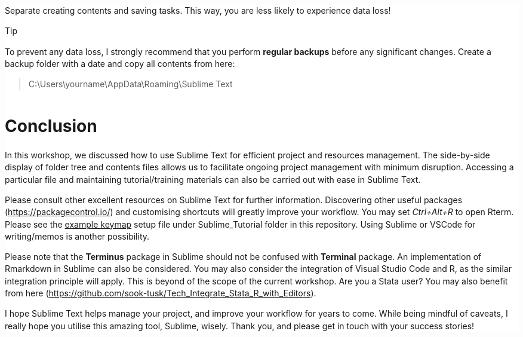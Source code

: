 Separate creating contents and saving tasks. This way, you are less likely to experience data loss!

> [!TIP]
> To prevent any data loss, I strongly recommend that you perform **regular backups** before any significant changes. Create a backup folder with a date and copy all contents from here:

> C:\\Users\\yourname\\AppData\\Roaming\\Sublime Text

# Conclusion

In this workshop, we discussed how to use Sublime Text for efficient project and resources management. The side-by-side display of folder tree and contents files allows us to facilitate ongoing project management with minimum disruption. Accessing a particular file and maintaining tutorial/training materials can also be carried out with ease in Sublime Text.

Please consult other excellent resources on Sublime Text for further information. Discovering other useful packages (<https://packagecontrol.io/>) and customising shortcuts will greatly improve your workflow. You may set *Ctrl+Alt+R* to open Rterm. Please see the [example keymap](Sublime_Tutorial/Example.sublime-keymap) setup file under Sublime_Tutorial folder in this repository. Using Sublime or VSCode for writing/memos is another possibility. 

Please note that the **Terminus** package in Sublime should not be confused with **Terminal** package. An implementation of Rmarkdown in Sublime can also be considered. You may also consider the integration of Visual Studio Code and R, as the similar integration principle will apply. This is beyond of the scope of the current workshop. Are you a Stata user? You may also benefit from here (<https://github.com/sook-tusk/Tech_Integrate_Stata_R_with_Editors>). 

I hope Sublime Text helps manage your project, and improve your workflow for years to come. While being mindful of caveats, I really hope you utilise this amazing tool, Sublime, wisely. Thank you, and please get in touch with your success stories!
